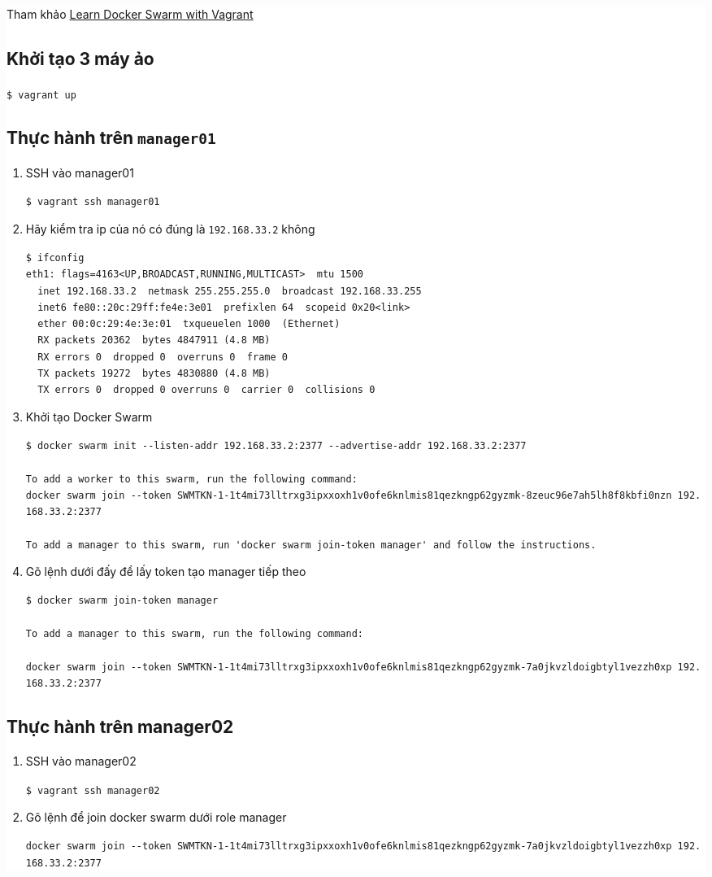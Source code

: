 Tham khảo [Learn Docker Swarm with Vagrant](https://levelup.gitconnected.com/learn-docker-swarm-with-vagrant-47dd52b57bcc)
## Khởi tạo 3 máy ảo
```
$ vagrant up
```

## Thực hành trên `manager01`
1. SSH vào manager01
    ```
    $ vagrant ssh manager01
    ```

2. Hãy kiểm tra ip của nó có đúng là `192.168.33.2` không
    ```
    $ ifconfig
    eth1: flags=4163<UP,BROADCAST,RUNNING,MULTICAST>  mtu 1500
      inet 192.168.33.2  netmask 255.255.255.0  broadcast 192.168.33.255
      inet6 fe80::20c:29ff:fe4e:3e01  prefixlen 64  scopeid 0x20<link>
      ether 00:0c:29:4e:3e:01  txqueuelen 1000  (Ethernet)
      RX packets 20362  bytes 4847911 (4.8 MB)
      RX errors 0  dropped 0  overruns 0  frame 0
      TX packets 19272  bytes 4830880 (4.8 MB)
      TX errors 0  dropped 0 overruns 0  carrier 0  collisions 0
    ```
3. Khởi tạo Docker Swarm
    ```
    $ docker swarm init --listen-addr 192.168.33.2:2377 --advertise-addr 192.168.33.2:2377

    To add a worker to this swarm, run the following command:
    docker swarm join --token SWMTKN-1-1t4mi73lltrxg3ipxxoxh1v0ofe6knlmis81qezkngp62gyzmk-8zeuc96e7ah5lh8f8kbfi0nzn 192.168.33.2:2377

    To add a manager to this swarm, run 'docker swarm join-token manager' and follow the instructions.
    ```

5. Gõ lệnh dưới đấy để lấy token tạo manager tiếp theo
    ```
    $ docker swarm join-token manager

    To add a manager to this swarm, run the following command:

    docker swarm join --token SWMTKN-1-1t4mi73lltrxg3ipxxoxh1v0ofe6knlmis81qezkngp62gyzmk-7a0jkvzldoigbtyl1vezzh0xp 192.168.33.2:2377
    ```

## Thực hành trên manager02

1. SSH vào manager02
   ```
   $ vagrant ssh manager02
   ```
2. Gõ lệnh để join docker swarm dưới role manager
   ```
   docker swarm join --token SWMTKN-1-1t4mi73lltrxg3ipxxoxh1v0ofe6knlmis81qezkngp62gyzmk-7a0jkvzldoigbtyl1vezzh0xp 192.168.33.2:2377
   ```
